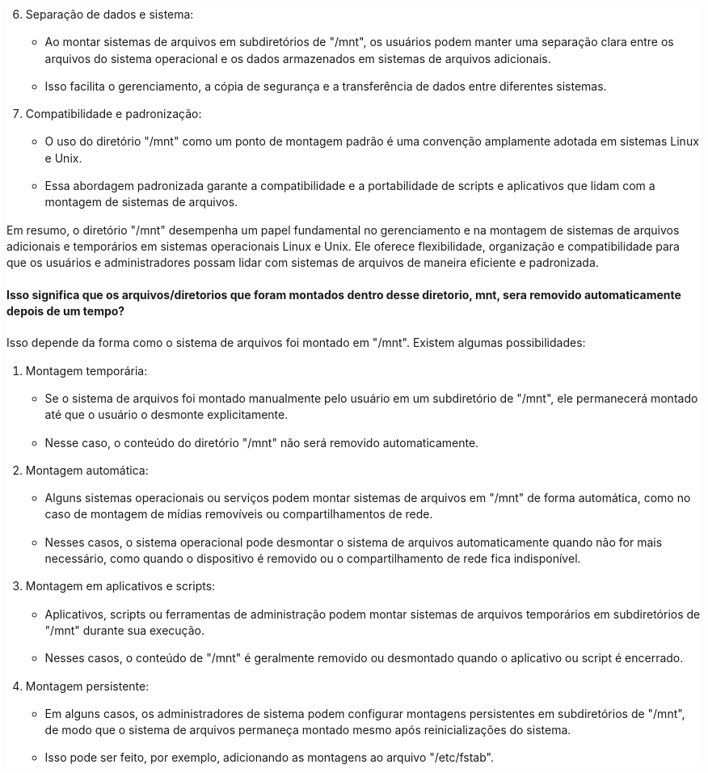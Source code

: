 6. Separação de dados e sistema:

    - Ao montar sistemas de arquivos em subdiretórios de "/mnt", os usuários podem manter uma separação clara entre os arquivos do sistema operacional e os dados armazenados em sistemas de arquivos adicionais.

    - Isso facilita o gerenciamento, a cópia de segurança e a transferência de dados entre diferentes sistemas.

7. Compatibilidade e padronização:

    - O uso do diretório "/mnt" como um ponto de montagem padrão é uma convenção amplamente adotada em sistemas Linux e Unix.

    - Essa abordagem padronizada garante a compatibilidade e a portabilidade de scripts e aplicativos que lidam com a montagem de sistemas de arquivos.

Em resumo, o diretório "/mnt" desempenha um papel fundamental no gerenciamento e na montagem de sistemas de arquivos adicionais e temporários em sistemas operacionais Linux e Unix. Ele oferece flexibilidade, organização e compatibilidade para que os usuários e administradores possam lidar com sistemas de arquivos de maneira eficiente e padronizada.

#### Isso significa que os arquivos/diretorios que foram montados dentro desse diretorio, mnt, sera removido automaticamente depois de um tempo?
Isso depende da forma como o sistema de arquivos foi montado em "/mnt". Existem algumas possibilidades:

1. Montagem temporária:

    - Se o sistema de arquivos foi montado manualmente pelo usuário em um subdiretório de "/mnt", ele permanecerá montado até que o usuário o desmonte explicitamente.

    - Nesse caso, o conteúdo do diretório "/mnt" não será removido automaticamente.

2. Montagem automática:

    - Alguns sistemas operacionais ou serviços podem montar sistemas de arquivos em "/mnt" de forma automática, como no caso de montagem de mídias removíveis ou compartilhamentos de rede.

    - Nesses casos, o sistema operacional pode desmontar o sistema de arquivos automaticamente quando não for mais necessário, como quando o dispositivo é removido ou o compartilhamento de rede fica indisponível.

3. Montagem em aplicativos e scripts:

    - Aplicativos, scripts ou ferramentas de administração podem montar sistemas de arquivos temporários em subdiretórios de "/mnt" durante sua execução.

    - Nesses casos, o conteúdo de "/mnt" é geralmente removido ou desmontado quando o aplicativo ou script é encerrado.

4. Montagem persistente:

    - Em alguns casos, os administradores de sistema podem configurar montagens persistentes em subdiretórios de "/mnt", de modo que o sistema de arquivos permaneça montado mesmo após reinicializações do sistema.

    - Isso pode ser feito, por exemplo, adicionando as montagens ao arquivo "/etc/fstab".
